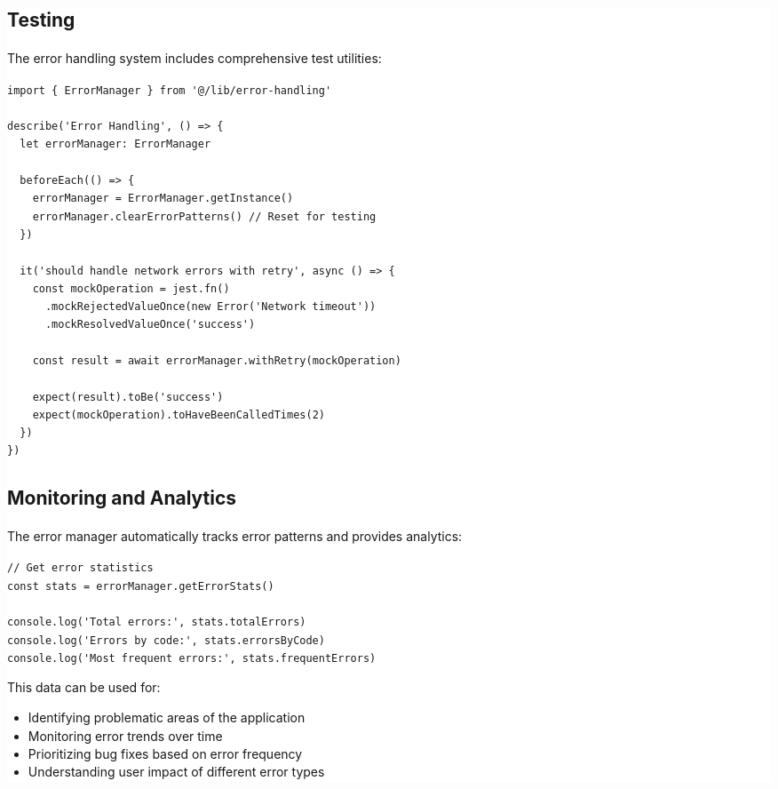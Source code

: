 ## Testing

The error handling system includes comprehensive test utilities:

```tsx
import { ErrorManager } from '@/lib/error-handling'

describe('Error Handling', () => {
  let errorManager: ErrorManager

  beforeEach(() => {
    errorManager = ErrorManager.getInstance()
    errorManager.clearErrorPatterns() // Reset for testing
  })

  it('should handle network errors with retry', async () => {
    const mockOperation = jest.fn()
      .mockRejectedValueOnce(new Error('Network timeout'))
      .mockResolvedValueOnce('success')

    const result = await errorManager.withRetry(mockOperation)

    expect(result).toBe('success')
    expect(mockOperation).toHaveBeenCalledTimes(2)
  })
})
```

## Monitoring and Analytics

The error manager automatically tracks error patterns and provides analytics:

```tsx
// Get error statistics
const stats = errorManager.getErrorStats()

console.log('Total errors:', stats.totalErrors)
console.log('Errors by code:', stats.errorsByCode)
console.log('Most frequent errors:', stats.frequentErrors)
```

This data can be used for:
- Identifying problematic areas of the application
- Monitoring error trends over time
- Prioritizing bug fixes based on error frequency
- Understanding user impact of different error types
